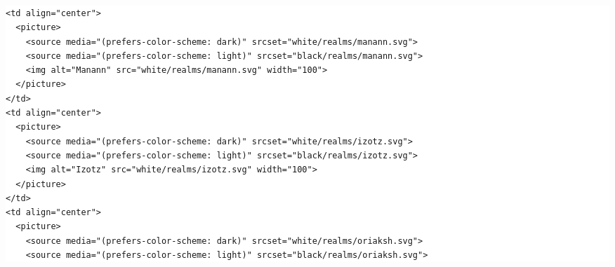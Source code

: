     <td align="center">
      <picture>
        <source media="(prefers-color-scheme: dark)" srcset="white/realms/manann.svg">
        <source media="(prefers-color-scheme: light)" srcset="black/realms/manann.svg">
        <img alt="Manann" src="white/realms/manann.svg" width="100">
      </picture>
    </td>
    <td align="center">
      <picture>
        <source media="(prefers-color-scheme: dark)" srcset="white/realms/izotz.svg">
        <source media="(prefers-color-scheme: light)" srcset="black/realms/izotz.svg">
        <img alt="Izotz" src="white/realms/izotz.svg" width="100">
      </picture>
    </td>
    <td align="center">
      <picture>
        <source media="(prefers-color-scheme: dark)" srcset="white/realms/oriaksh.svg">
        <source media="(prefers-color-scheme: light)" srcset="black/realms/oriaksh.svg">